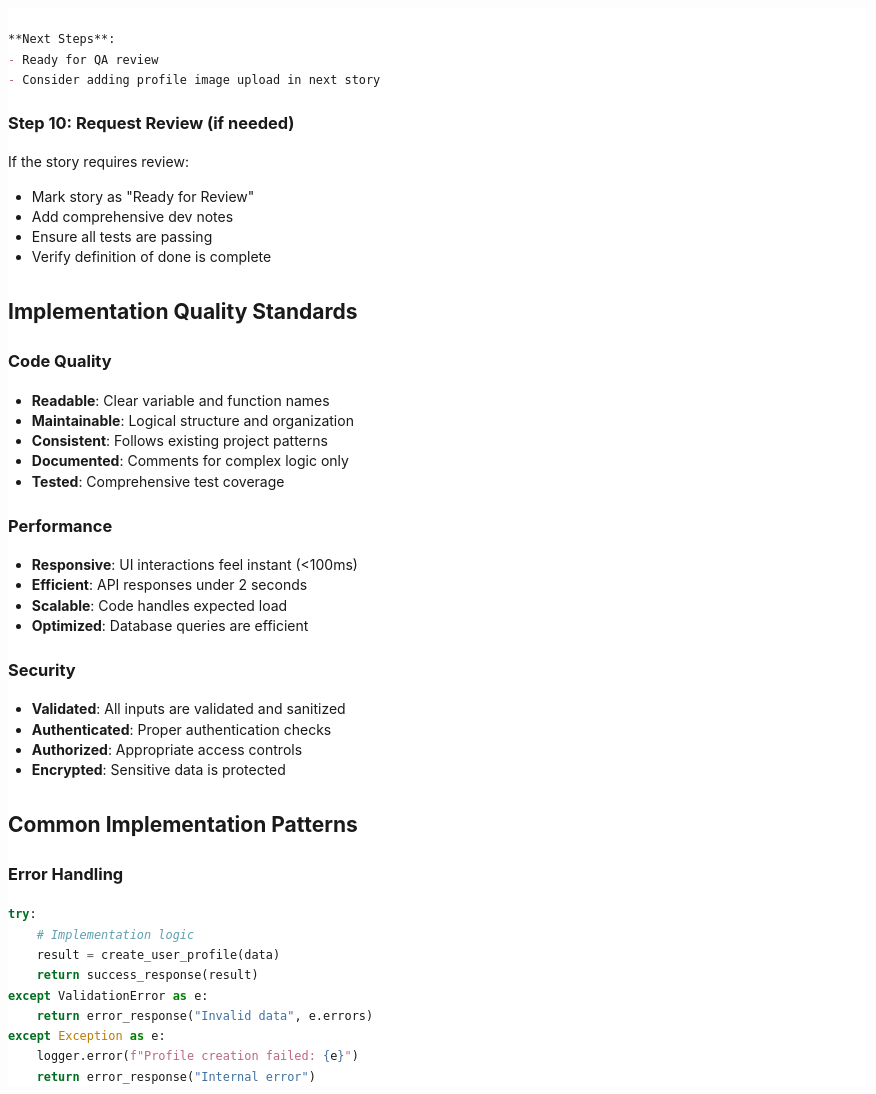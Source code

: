 ```markdown

**Next Steps**:
- Ready for QA review
- Consider adding profile image upload in next story
```

### Step 10: Request Review (if needed)

If the story requires review:
- Mark story as "Ready for Review"
- Add comprehensive dev notes
- Ensure all tests are passing
- Verify definition of done is complete

## Implementation Quality Standards

### Code Quality
- **Readable**: Clear variable and function names
- **Maintainable**: Logical structure and organization  
- **Consistent**: Follows existing project patterns
- **Documented**: Comments for complex logic only
- **Tested**: Comprehensive test coverage

### Performance
- **Responsive**: UI interactions feel instant (<100ms)
- **Efficient**: API responses under 2 seconds
- **Scalable**: Code handles expected load
- **Optimized**: Database queries are efficient

### Security  
- **Validated**: All inputs are validated and sanitized
- **Authenticated**: Proper authentication checks
- **Authorized**: Appropriate access controls
- **Encrypted**: Sensitive data is protected

## Common Implementation Patterns

### Error Handling
```python
try:
    # Implementation logic
    result = create_user_profile(data)
    return success_response(result)
except ValidationError as e:
    return error_response("Invalid data", e.errors)
except Exception as e:
    logger.error(f"Profile creation failed: {e}")
    return error_response("Internal error")
```
